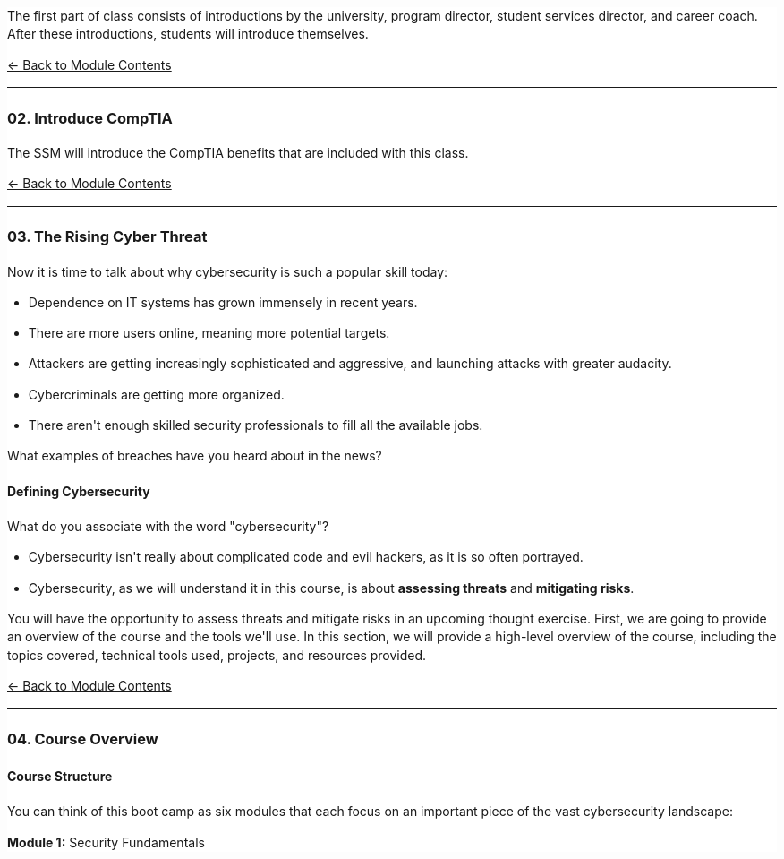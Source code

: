 The first part of class consists of introductions by the university, program director, student services director, and career coach. After these introductions, students will introduce themselves. 

[<- Back to Module Contents](StudentGuide.md#module-day-1-contents)

---

### 02. Introduce CompTIA

The SSM will introduce the CompTIA benefits that are included with this class.

[<- Back to Module Contents](StudentGuide.md#module-day-1-contents)

---

### 03. The Rising Cyber Threat

Now it is time to talk about why cybersecurity is such a popular skill today:

  - Dependence on IT systems has grown immensely in recent years. 

  - There are more users online, meaning more potential targets. 

  - Attackers are getting increasingly sophisticated and aggressive, and launching attacks with greater audacity.

  - Cybercriminals are getting more organized.

  - There aren't enough skilled security professionals to fill all the available jobs.

 What examples of breaches have you heard about in the news?

#### Defining Cybersecurity

What do you associate with the word "cybersecurity"?

- Cybersecurity isn't really about complicated code and evil hackers, as it is so often portrayed. 

- Cybersecurity, as we will understand it in this course, is about **assessing threats** and **mitigating risks**. 

You will have the opportunity to assess threats and mitigate risks in an upcoming thought exercise. First, we are going to provide an overview of the course and the tools we'll use. 
In this section, we will provide a high-level overview of the course, including the topics covered, technical tools used, projects, and resources provided. 

[<- Back to Module Contents](StudentGuide.md#module-day-1-contents)

---

### 04. Course Overview

#### Course Structure

You can think of this boot camp as six modules that each focus on an important piece of the vast cybersecurity landscape: 

**Module 1:** Security Fundamentals
